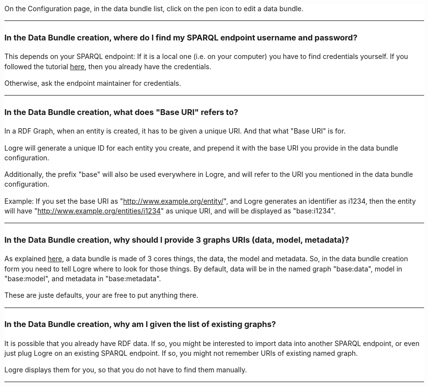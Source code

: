 On the Configuration page, in the data bundle list, click on the pen icon to edit a data bundle.

---

### In the Data Bundle creation, where do I find my SPARQL endpoint username and password?

This depends on your SPARQL endpoint:
If it is a local one (i.e. on your computer) you have to find credentials yourself. If you followed the tutorial [here](http://localhost:8501/documentation#how-to-install-a-sparql-endpoint-locally), then you already have the credentials.

Otherwise, ask the endpoint maintainer for credentials.

---

### In the Data Bundle creation, what does "Base URI" refers to?

In a RDF Graph, when an entity is created, it has to be given a unique URI. And that what "Base URI" is for.

Logre will generate a unique ID for each entity you create, and prepend it with the base URI you provide in the data bundle configuration. 

Additionally, the prefix "base" will also be used everywhere in Logre, and will refer to the URI you mentioned in the data bundle configuration.

Example: If you set the base URI as "http://www.example.org/entity/", and Logre generates an identifier as i1234, then the entity will have "http://www.example.org/entities/i1234" as unique URI, and will be displayed as "base:i1234".

---

### In the Data Bundle creation, why should I provide 3 graphs URIs (data, model, metadata)?

As explained [here](http://localhost:8501/documentation#what-are-data-bundles), a data bundle is made of 3 cores things, the data, the model and metadata. So, in the data bundle creation form you need to tell Logre where to look for those things.
By default, data will be in the named graph "base:data", model in "base:model", and metadata in "base:metadata".

These are juste defaults, your are free to put anything there.

---

### In the Data Bundle creation, why am I given the list of existing graphs?

It is possible that you already have RDF data. If so, you might be interested to import data into another SPARQL endpoint, or even just plug Logre on an existing SPARQL endpoint. If so, you might not remember URIs of existing named graph. 

Logre displays them for you, so that you do not have to find them manually.

---